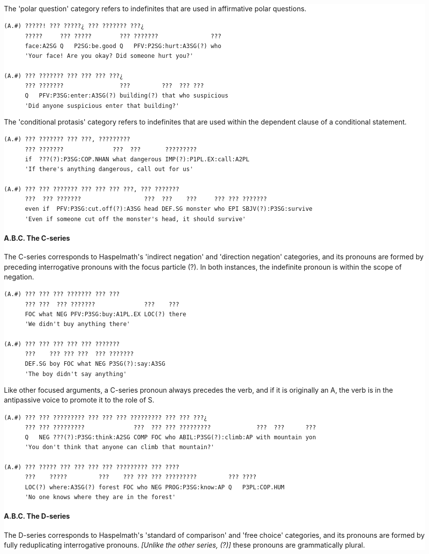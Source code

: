 The 'polar question' category refers to indefinites that are used in affirmative polar questions.

    (A.#) ?????! ??? ?????¿ ??? ??????? ???¿
          ?????     ??? ?????        ??? ???????               ???
          face:A2SG Q   P2SG:be.good Q   PFV:P2SG:hurt:A3SG(?) who
          'Your face! Are you okay? Did someone hurt you?'

    (A.#) ??? ??????? ??? ??? ??? ???¿
          ??? ???????                ???         ???  ??? ???
          Q   PFV:P3SG:enter:A3SG(?) building(?) that who suspicious
          'Did anyone suspicious enter that building?'

The 'conditional protasis' category refers to indefinites that are used within the dependent clause of a conditional statement.

    (A.#) ??? ??????? ??? ???, ?????????
          ??? ???????              ???  ???       ?????????
          if  ???(?):P3SG:COP.NHAN what dangerous IMP(?):P1PL.EX:call:A2PL
          'If there's anything dangerous, call out for us'

    (A.#) ??? ??? ??????? ??? ??? ??? ???, ??? ???????
          ???  ??? ???????                  ???  ???    ???     ??? ??? ???????
          even if  PFV:P3SG:cut.off(?):A3SG head DEF.SG monster who EPI SBJV(?):P3SG:survive
          'Even if someone cut off the monster's head, it should survive'

#### A.B.C. The C-series

The C-series corresponds to Haspelmath's 'indirect negation' and 'direction negation' categories, and its pronouns are formed by preceding interrogative pronouns with the focus particle (?). In both instances, the indefinite pronoun is within the scope of negation.

    (A.#) ??? ??? ??? ??????? ??? ???
          ??? ???  ??? ???????              ???    ???
          FOC what NEG PFV:P3SG:buy:A1PL.EX LOC(?) there
          'We didn't buy anything there'

    (A.#) ??? ??? ??? ??? ??? ???????
          ???    ??? ??? ???  ??? ???????
          DEF.SG boy FOC what NEG P3SG(?):say:A3SG
          'The boy didn't say anything'

Like other focused arguments, a C-series pronoun always precedes the verb, and if it is originally an A, the verb is in the antipassive voice to promote it to the role of S.

    (A.#) ??? ??? ????????? ??? ??? ??? ????????? ??? ??? ???¿
          ??? ??? ?????????              ???  ??? ??? ?????????             ???  ???      ???
          Q   NEG ???(?):P3SG:think:A2SG COMP FOC who ABIL:P3SG(?):climb:AP with mountain yon
          'You don't think that anyone can climb that mountain?'

    (A.#) ??? ????? ??? ??? ??? ??? ????????? ??? ????
          ???    ?????         ???    ??? ??? ??? ?????????         ??? ????
          LOC(?) where:A3SG(?) forest FOC who NEG PROG:P3SG:know:AP Q   P3PL:COP.HUM
          'No one knows where they are in the forest'

#### A.B.C. The D-series

The D-series corresponds to Haspelmath's 'standard of comparison' and 'free choice' categories, and its pronouns are formed by fully reduplicating interrogative pronouns. _\[Unlike the other series, (?)\]_ these pronouns are grammatically plural.
